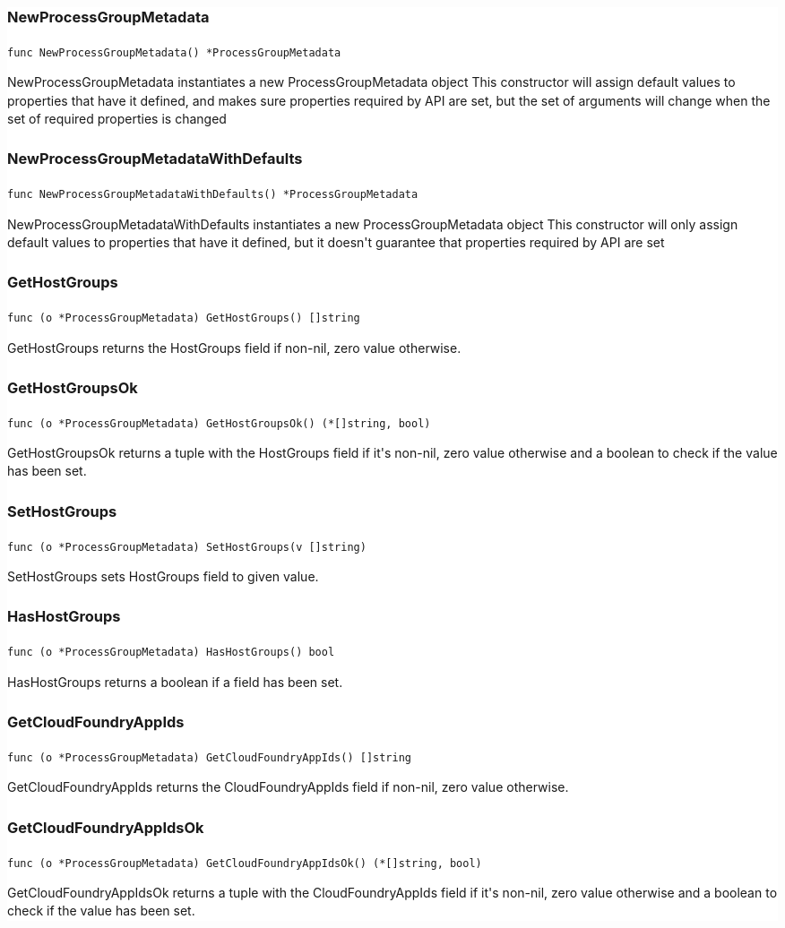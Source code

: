 ### NewProcessGroupMetadata

`func NewProcessGroupMetadata() *ProcessGroupMetadata`

NewProcessGroupMetadata instantiates a new ProcessGroupMetadata object
This constructor will assign default values to properties that have it defined,
and makes sure properties required by API are set, but the set of arguments
will change when the set of required properties is changed

### NewProcessGroupMetadataWithDefaults

`func NewProcessGroupMetadataWithDefaults() *ProcessGroupMetadata`

NewProcessGroupMetadataWithDefaults instantiates a new ProcessGroupMetadata object
This constructor will only assign default values to properties that have it defined,
but it doesn't guarantee that properties required by API are set

### GetHostGroups

`func (o *ProcessGroupMetadata) GetHostGroups() []string`

GetHostGroups returns the HostGroups field if non-nil, zero value otherwise.

### GetHostGroupsOk

`func (o *ProcessGroupMetadata) GetHostGroupsOk() (*[]string, bool)`

GetHostGroupsOk returns a tuple with the HostGroups field if it's non-nil, zero value otherwise
and a boolean to check if the value has been set.

### SetHostGroups

`func (o *ProcessGroupMetadata) SetHostGroups(v []string)`

SetHostGroups sets HostGroups field to given value.

### HasHostGroups

`func (o *ProcessGroupMetadata) HasHostGroups() bool`

HasHostGroups returns a boolean if a field has been set.

### GetCloudFoundryAppIds

`func (o *ProcessGroupMetadata) GetCloudFoundryAppIds() []string`

GetCloudFoundryAppIds returns the CloudFoundryAppIds field if non-nil, zero value otherwise.

### GetCloudFoundryAppIdsOk

`func (o *ProcessGroupMetadata) GetCloudFoundryAppIdsOk() (*[]string, bool)`

GetCloudFoundryAppIdsOk returns a tuple with the CloudFoundryAppIds field if it's non-nil, zero value otherwise
and a boolean to check if the value has been set.
